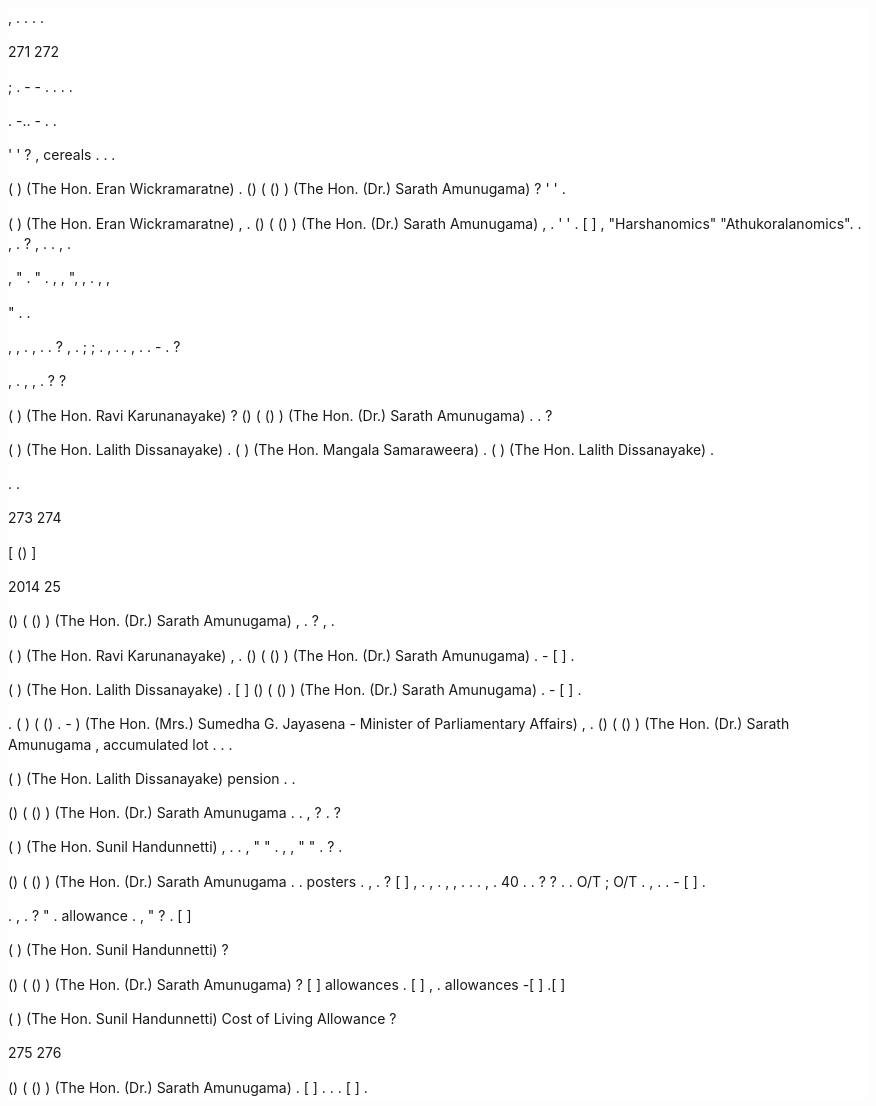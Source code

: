 , . . . .

271 272

; . - - . . . .

. -.. - . .

' ' ? , cereals . . .

( ) (The Hon. Eran Wickramaratne) . () ( () ) (The Hon. (Dr.) Sarath Amunugama) ? ' ' .

( ) (The Hon. Eran Wickramaratne) , . () ( () ) (The Hon. (Dr.) Sarath Amunugama) , . ' ' . [ ] , "Harshanomics" "Athukoralanomics". . , . ? , . . , .

, " . " . , , ", , . , ,

" . .

, , . , . . ? , . ; ; . , . . , . . - . ?

, . , , . ? ?

( ) (The Hon. Ravi Karunanayake) ? () ( () ) (The Hon. (Dr.) Sarath Amunugama) . . ?

( ) (The Hon. Lalith Dissanayake) . ( ) (The Hon. Mangala Samaraweera) . ( ) (The Hon. Lalith Dissanayake) .

. .

273 274

[ () ]

2014 25

() ( () ) (The Hon. (Dr.) Sarath Amunugama) , . ? , .

( ) (The Hon. Ravi Karunanayake) , . () ( () ) (The Hon. (Dr.) Sarath Amunugama) . - [ ] .

( ) (The Hon. Lalith Dissanayake) . [ ] () ( () ) (The Hon. (Dr.) Sarath Amunugama) . - [ ] .

. ( ) ( () . - ) (The Hon. (Mrs.) Sumedha G. Jayasena - Minister of Parliamentary Affairs) , . () ( () ) (The Hon. (Dr.) Sarath Amunugama , accumulated lot . . .

( ) (The Hon. Lalith Dissanayake) pension . .

() ( () ) (The Hon. (Dr.) Sarath Amunugama . . , ? . ?

( ) (The Hon. Sunil Handunnetti) , . . , " " . , , " " . ? .

() ( () ) (The Hon. (Dr.) Sarath Amunugama . . posters . , . ? [ ] , . , . , , . . . , . 40 . . ? ? . . O/T ; O/T . , . . - [ ] .

. , . ? " . allowance . , " ? . [ ]

( ) (The Hon. Sunil Handunnetti) ?

() ( () ) (The Hon. (Dr.) Sarath Amunugama) ? [ ] allowances . [ ] , . allowances -[ ] .[ ]

( ) (The Hon. Sunil Handunnetti) Cost of Living Allowance ?

275 276

() ( () ) (The Hon. (Dr.) Sarath Amunugama) . [ ] . . . [ ] .
